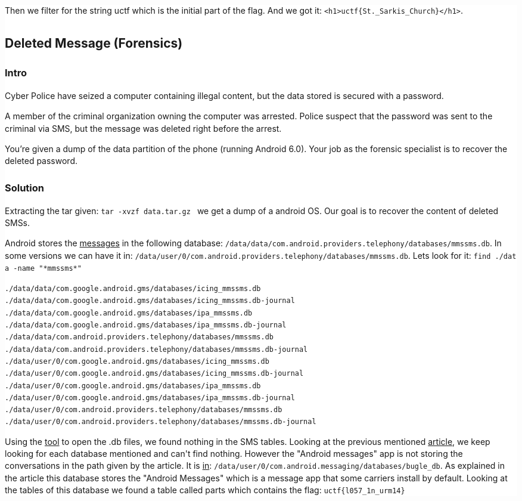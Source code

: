Then we filter for the string uctf which is the initial part of the flag. And we got it: `<h1>uctf{St._Sarkis_Church}</h1>`.

## Deleted Message (Forensics)

### Intro

Cyber Police have seized a computer containing illegal content, but the data stored is secured with a password.

A member of the criminal organization owning the computer was arrested. Police suspect that the password was sent to the criminal via SMS, but the message was deleted right before the arrest.

You’re given a dump of the data partition of the phone (running Android 6.0). Your job as the forensic specialist is to recover the deleted password.

### Solution

Extracting the tar given: `tar -xvzf data.tar.gz ` we get a dump of a android OS. Our goal is to recover the content of deleted SMSs.

Android stores the [messages](https://www.magnetforensics.com/blog/android-messaging-forensics-sms-mms-and-beyond/) in the following database: `/data/data/com.android.providers.telephony/databases/mmssms.db`. 
In some versions we can have it in: `/data/user/0/com.android.providers.telephony/databases/mmssms.db`. 
Lets look for it: `find ./data -name "*mmssms*"`

```
./data/data/com.google.android.gms/databases/icing_mmssms.db
./data/data/com.google.android.gms/databases/icing_mmssms.db-journal
./data/data/com.google.android.gms/databases/ipa_mmssms.db
./data/data/com.google.android.gms/databases/ipa_mmssms.db-journal
./data/data/com.android.providers.telephony/databases/mmssms.db
./data/data/com.android.providers.telephony/databases/mmssms.db-journal
./data/user/0/com.google.android.gms/databases/icing_mmssms.db
./data/user/0/com.google.android.gms/databases/icing_mmssms.db-journal
./data/user/0/com.google.android.gms/databases/ipa_mmssms.db
./data/user/0/com.google.android.gms/databases/ipa_mmssms.db-journal
./data/user/0/com.android.providers.telephony/databases/mmssms.db
./data/user/0/com.android.providers.telephony/databases/mmssms.db-journal
```

Using the [tool](https://sqlitebrowser.org/dl/) to open the .db files, we found nothing in the SMS tables. 
Looking at the previous mentioned [article](https://www.magnetforensics.com/blog/android-messaging-forensics-sms-mms-and-beyond/), we keep looking for each database mentioned and can't find nothing.
However the "Android messages" app is not storing the conversations in the path given by the article. It is [in](https://www.reddit.com/r/LineageOS/comments/p8fx6e/where_are_text_messages_stored/): `/data/user/0/com.android.messaging/databases/bugle_db`. As explained in the article this database stores the "Android Messages" which is a message app that some carriers install by default.
Looking at the tables of this database we found a table called parts which contains the flag: `uctf{l057_1n_urm14}`
